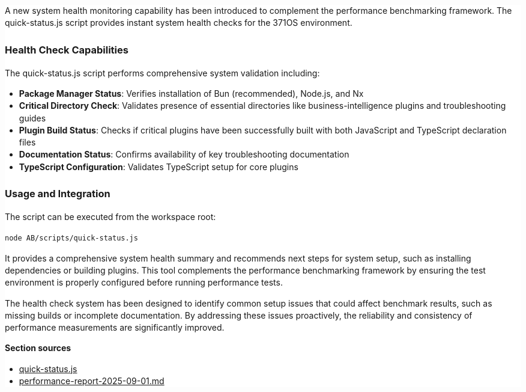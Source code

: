 A new system health monitoring capability has been introduced to complement the performance benchmarking framework. The quick-status.js script provides instant system health checks for the 371OS environment.

### Health Check Capabilities
The quick-status.js script performs comprehensive system validation including:

- **Package Manager Status**: Verifies installation of Bun (recommended), Node.js, and Nx
- **Critical Directory Check**: Validates presence of essential directories like business-intelligence plugins and troubleshooting guides
- **Plugin Build Status**: Checks if critical plugins have been successfully built with both JavaScript and TypeScript declaration files
- **Documentation Status**: Confirms availability of key troubleshooting documentation
- **TypeScript Configuration**: Validates TypeScript setup for core plugins

### Usage and Integration
The script can be executed from the workspace root:

```bash
node AB/scripts/quick-status.js
```

It provides a comprehensive system health summary and recommends next steps for system setup, such as installing dependencies or building plugins. This tool complements the performance benchmarking framework by ensuring the test environment is properly configured before running performance tests.

The health check system has been designed to identify common setup issues that could affect benchmark results, such as missing builds or incomplete documentation. By addressing these issues proactively, the reliability and consistency of performance measurements are significantly improved.

**Section sources**
- [quick-status.js](file://AB/scripts/quick-status.js)
- [performance-report-2025-09-01.md](file://AB/benchmarks/performance-report-2025-09-01.md)